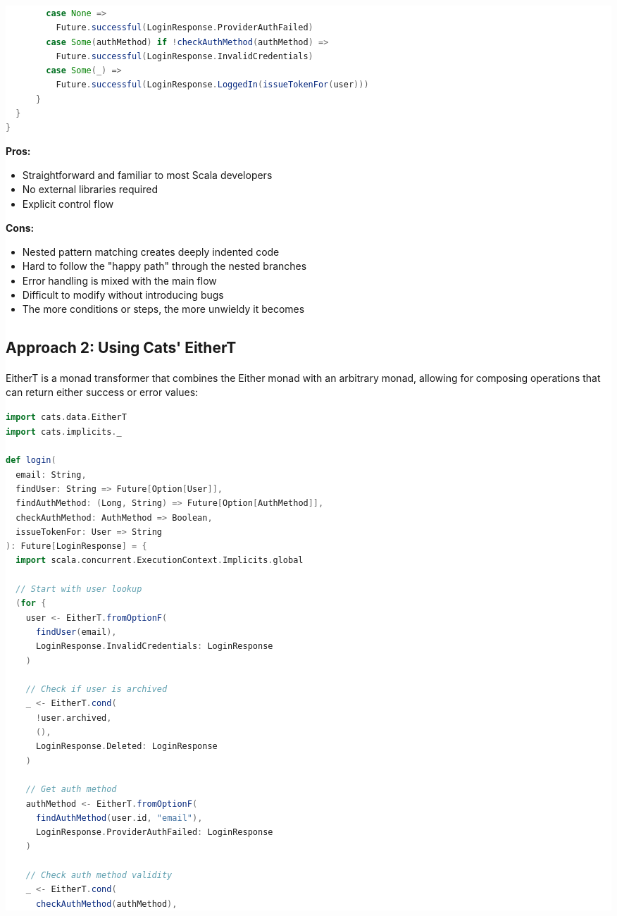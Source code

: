 ```scala
        case None => 
          Future.successful(LoginResponse.ProviderAuthFailed)
        case Some(authMethod) if !checkAuthMethod(authMethod) => 
          Future.successful(LoginResponse.InvalidCredentials)
        case Some(_) => 
          Future.successful(LoginResponse.LoggedIn(issueTokenFor(user)))
      }
  }
}
```

**Pros:**
- Straightforward and familiar to most Scala developers
- No external libraries required
- Explicit control flow

**Cons:**
- Nested pattern matching creates deeply indented code
- Hard to follow the "happy path" through the nested branches
- Error handling is mixed with the main flow
- Difficult to modify without introducing bugs
- The more conditions or steps, the more unwieldy it becomes

## Approach 2: Using Cats' EitherT

EitherT is a monad transformer that combines the Either monad with an arbitrary monad, allowing for composing operations that can return either success or error values:

```scala
import cats.data.EitherT
import cats.implicits._

def login(
  email: String,
  findUser: String => Future[Option[User]],
  findAuthMethod: (Long, String) => Future[Option[AuthMethod]],
  checkAuthMethod: AuthMethod => Boolean,
  issueTokenFor: User => String
): Future[LoginResponse] = {
  import scala.concurrent.ExecutionContext.Implicits.global
  
  // Start with user lookup
  (for {
    user <- EitherT.fromOptionF(
      findUser(email),
      LoginResponse.InvalidCredentials: LoginResponse
    )
    
    // Check if user is archived
    _ <- EitherT.cond(
      !user.archived,
      (),
      LoginResponse.Deleted: LoginResponse
    )
    
    // Get auth method
    authMethod <- EitherT.fromOptionF(
      findAuthMethod(user.id, "email"), 
      LoginResponse.ProviderAuthFailed: LoginResponse
    )
    
    // Check auth method validity
    _ <- EitherT.cond(
      checkAuthMethod(authMethod),
```